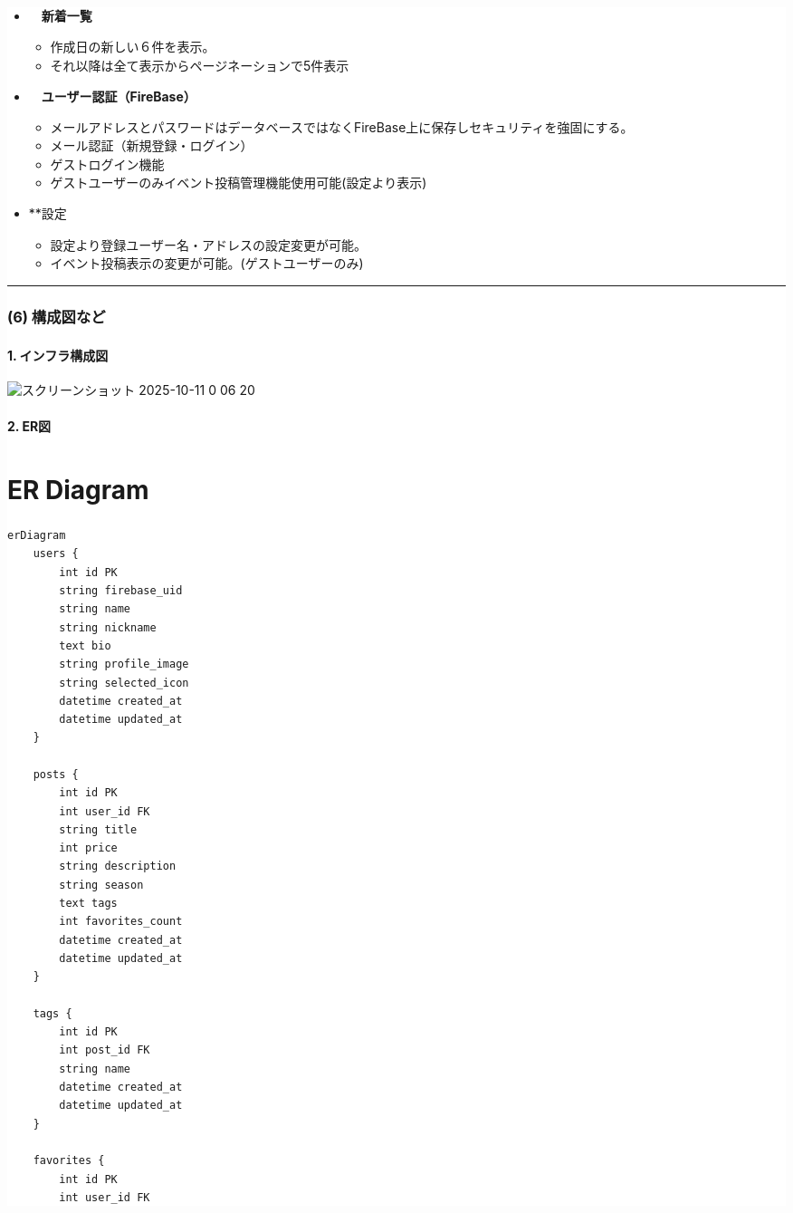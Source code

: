      
- 　**新着一覧**
    - 作成日の新しい６件を表示。
    - それ以降は全て表示からページネーションで5件表示
    　
     
- 　**ユーザー認証（FireBase）**
    - メールアドレスとパスワードはデータベースではなくFireBase上に保存しセキュリティを強固にする。
    - メール認証（新規登録・ログイン）
    - ゲストログイン機能
    - ゲストユーザーのみイベント投稿管理機能使用可能(設定より表示)
    
-   **設定
    - 設定より登録ユーザー名・アドレスの設定変更が可能。
    - イベント投稿表示の変更が可能。(ゲストユーザーのみ)
___
### (6) 構成図など
#### 1. インフラ構成図

<img width="1298" height="820" alt="スクリーンショット 2025-10-11 0 06 20" src="https://github.com/user-attachments/assets/23ec6ea9-a610-43a4-ae2c-ab7a92dcea0b" />


#### 2. ER図
# ER Diagram

```mermaid
erDiagram
    users {
        int id PK
        string firebase_uid
        string name
        string nickname
        text bio
        string profile_image
        string selected_icon
        datetime created_at
        datetime updated_at
    }
    
    posts {
        int id PK
        int user_id FK
        string title
        int price
        string description
        string season
        text tags
        int favorites_count
        datetime created_at
        datetime updated_at
    }
    
    tags {
        int id PK
        int post_id FK
        string name
        datetime created_at
        datetime updated_at
    }
    
    favorites {
        int id PK
        int user_id FK
```
